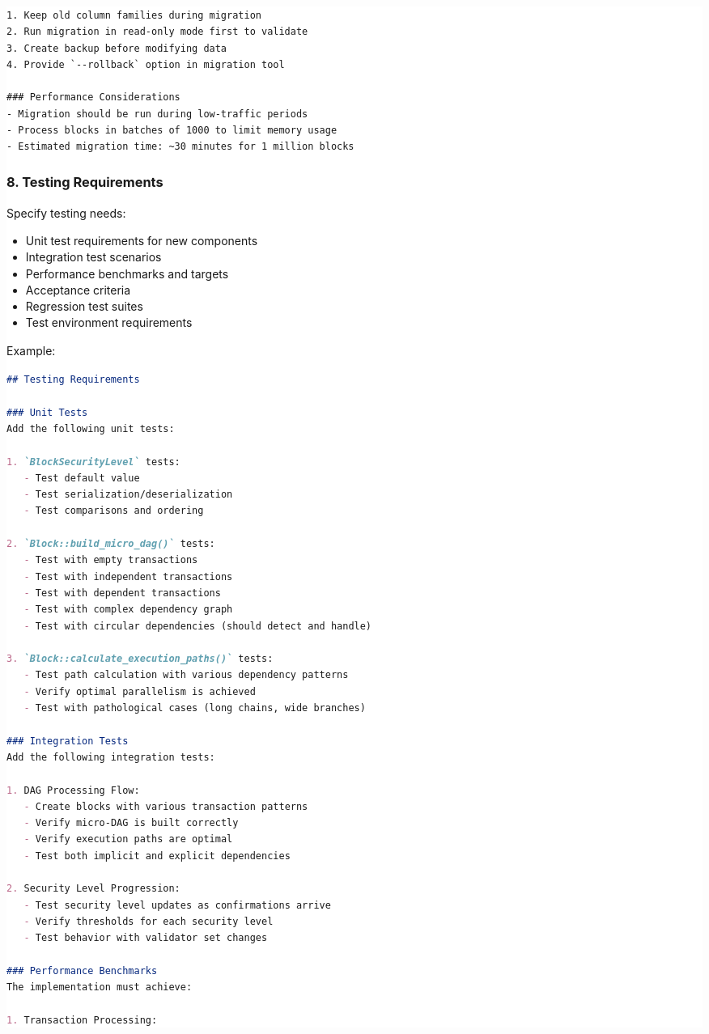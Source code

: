    ```
1. Keep old column families during migration
2. Run migration in read-only mode first to validate
3. Create backup before modifying data
4. Provide `--rollback` option in migration tool

### Performance Considerations
- Migration should be run during low-traffic periods
- Process blocks in batches of 1000 to limit memory usage
- Estimated migration time: ~30 minutes for 1 million blocks
```

### 8. Testing Requirements

Specify testing needs:
- Unit test requirements for new components
- Integration test scenarios
- Performance benchmarks and targets
- Acceptance criteria
- Regression test suites
- Test environment requirements

Example:

```markdown
## Testing Requirements

### Unit Tests
Add the following unit tests:

1. `BlockSecurityLevel` tests:
   - Test default value
   - Test serialization/deserialization
   - Test comparisons and ordering

2. `Block::build_micro_dag()` tests:
   - Test with empty transactions
   - Test with independent transactions
   - Test with dependent transactions
   - Test with complex dependency graph
   - Test with circular dependencies (should detect and handle)

3. `Block::calculate_execution_paths()` tests:
   - Test path calculation with various dependency patterns
   - Verify optimal parallelism is achieved
   - Test with pathological cases (long chains, wide branches)

### Integration Tests
Add the following integration tests:

1. DAG Processing Flow:
   - Create blocks with various transaction patterns
   - Verify micro-DAG is built correctly
   - Verify execution paths are optimal
   - Test both implicit and explicit dependencies

2. Security Level Progression:
   - Test security level updates as confirmations arrive
   - Verify thresholds for each security level
   - Test behavior with validator set changes

### Performance Benchmarks
The implementation must achieve:

1. Transaction Processing:
```